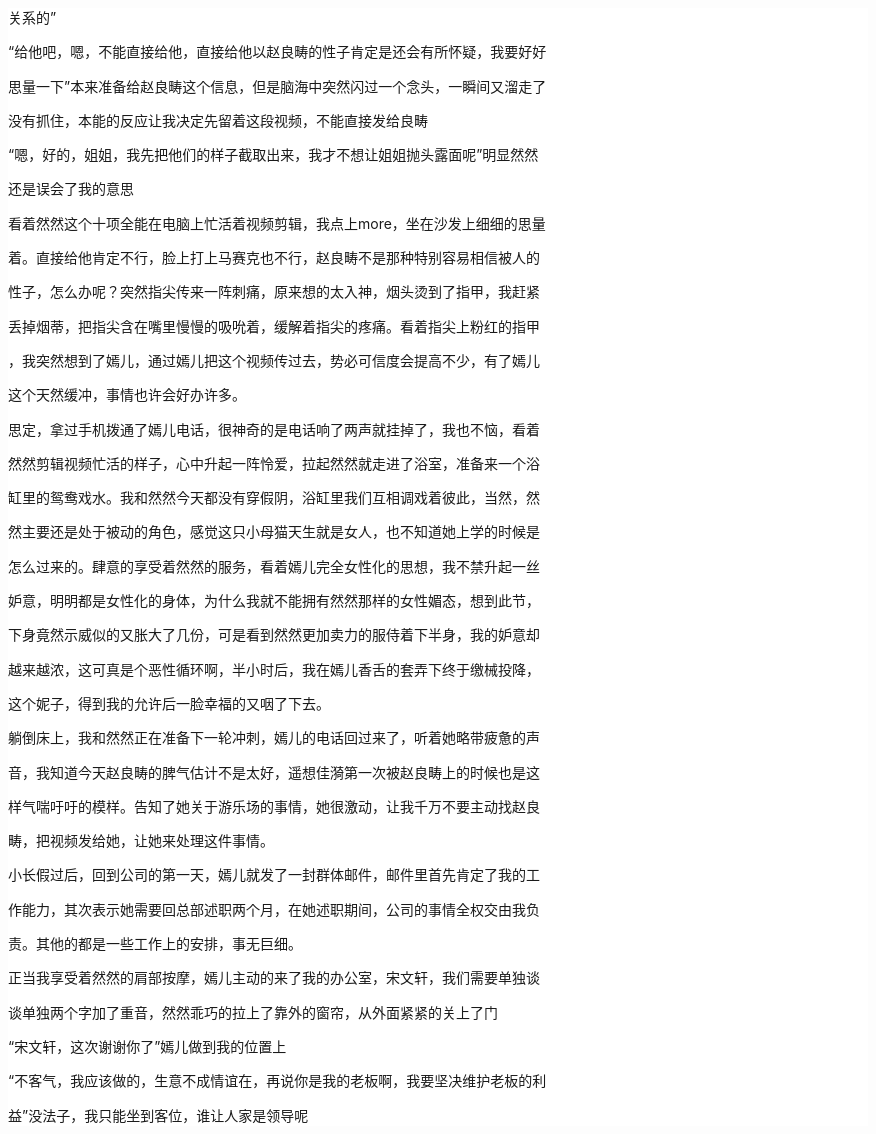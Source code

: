 关系的”

“给他吧，嗯，不能直接给他，直接给他以赵良畴的性子肯定是还会有所怀疑，我要好好

思量一下”本来准备给赵良畴这个信息，但是脑海中突然闪过一个念头，一瞬间又溜走了

没有抓住，本能的反应让我决定先留着这段视频，不能直接发给良畴

“嗯，好的，姐姐，我先把他们的样子截取出来，我才不想让姐姐抛头露面呢”明显然然

还是误会了我的意思

看着然然这个十项全能在电脑上忙活着视频剪辑，我点上more，坐在沙发上细细的思量

着。直接给他肯定不行，脸上打上马赛克也不行，赵良畴不是那种特别容易相信被人的

性子，怎么办呢？突然指尖传来一阵刺痛，原来想的太入神，烟头烫到了指甲，我赶紧

丢掉烟蒂，把指尖含在嘴里慢慢的吸吮着，缓解着指尖的疼痛。看着指尖上粉红的指甲

，我突然想到了嫣儿，通过嫣儿把这个视频传过去，势必可信度会提高不少，有了嫣儿

这个天然缓冲，事情也许会好办许多。

思定，拿过手机拨通了嫣儿电话，很神奇的是电话响了两声就挂掉了，我也不恼，看着

然然剪辑视频忙活的样子，心中升起一阵怜爱，拉起然然就走进了浴室，准备来一个浴

缸里的鸳鸯戏水。我和然然今天都没有穿假阴，浴缸里我们互相调戏着彼此，当然，然

然主要还是处于被动的角色，感觉这只小母猫天生就是女人，也不知道她上学的时候是

怎么过来的。肆意的享受着然然的服务，看着嫣儿完全女性化的思想，我不禁升起一丝

妒意，明明都是女性化的身体，为什么我就不能拥有然然那样的女性媚态，想到此节，

下身竟然示威似的又胀大了几份，可是看到然然更加卖力的服侍着下半身，我的妒意却

越来越浓，这可真是个恶性循环啊，半小时后，我在嫣儿香舌的套弄下终于缴械投降，

这个妮子，得到我的允许后一脸幸福的又咽了下去。

躺倒床上，我和然然正在准备下一轮冲刺，嫣儿的电话回过来了，听着她略带疲惫的声

音，我知道今天赵良畴的脾气估计不是太好，遥想佳漪第一次被赵良畴上的时候也是这

样气喘吁吁的模样。告知了她关于游乐场的事情，她很激动，让我千万不要主动找赵良

畴，把视频发给她，让她来处理这件事情。

小长假过后，回到公司的第一天，嫣儿就发了一封群体邮件，邮件里首先肯定了我的工

作能力，其次表示她需要回总部述职两个月，在她述职期间，公司的事情全权交由我负

责。其他的都是一些工作上的安排，事无巨细。

正当我享受着然然的肩部按摩，嫣儿主动的来了我的办公室，宋文轩，我们需要单独谈

谈单独两个字加了重音，然然乖巧的拉上了靠外的窗帘，从外面紧紧的关上了门

“宋文轩，这次谢谢你了”嫣儿做到我的位置上

“不客气，我应该做的，生意不成情谊在，再说你是我的老板啊，我要坚决维护老板的利

益”没法子，我只能坐到客位，谁让人家是领导呢
